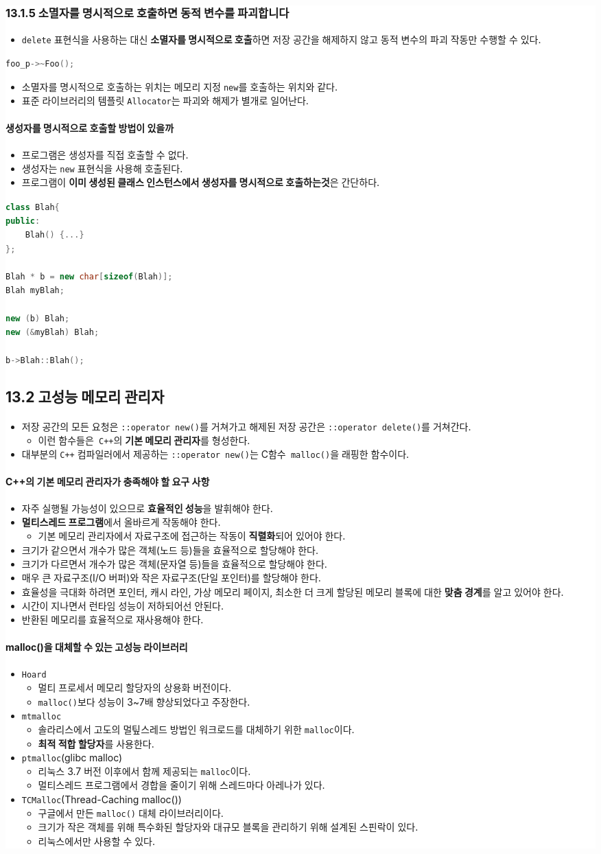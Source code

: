 ### 13.1.5 소멸자를 명시적으로 호출하면 동적 변수를 파괴합니다
- `delete` 표현식을 사용하는 대신 **소멸자를 명시적으로 호출**하면 저장 공간을 해제하지 않고 동적 변수의 파괴 작동만 수행할 수 있다.
```cpp
foo_p->~Foo();
```
- 소멸자를 명시적으로 호출하는 위치는 메모리 지정 `new`를 호출하는 위치와 같다.
- 표준 라이브러리의 템플릿 `Allocator`는 파괴와 해제가 별개로 일어난다.

#### 생성자를 명시적으로 호출할 방법이 있을까
- 프로그램은 생성자를 직접 호출할 수 없다.
- 생성자는 `new` 표현식을 사용해 호출된다.
- 프로그램이 **이미 생성된 클래스 인스턴스에서 생성자를 명시적으로 호출하는것**은 간단하다.
```cpp
class Blah{
public:
    Blah() {...}
};

Blah * b = new char[sizeof(Blah)];
Blah myBlah;

new (b) Blah;
new (&myBlah) Blah;

b->Blah::Blah();
```

## 13.2 고성능 메모리 관리자
- 저장 공간의 모든 요청은 `::operator new()`를 거쳐가고 해제된 저장 공간은 `::operator delete()`를 거쳐간다.
  - 이런 함수들은` C++`의 **기본 메모리 관리자**를 형성한다.
- 대부분의 `C++` 컴파일러에서 제공하는 `::operator new()`는 C함수` malloc()`을 래핑한 함수이다.

#### C++의 기본 메모리 관리자가 충족해야 할 요구 사항
- 자주 실행될 가능성이 있으므로 **효율적인 성능**을 발휘해야 한다.
- **멀티스레드 프로그램**에서 올바르게 작동해야 한다.
  - 기본 메모리 관리자에서 자료구조에 접근하는 작동이 **직렬화**되어 있어야 한다.
- 크기가 같으면서 개수가 많은 객체(노드 등)들을 효율적으로 할당해야 한다.
- 크기가 다르면서 개수가 많은 객체(문자열 등)들을 효율적으로 할당해야 한다.
- 매우 큰 자료구조(I/O 버퍼)와 작은 자료구조(단일 포인터)를 할당해야 한다.
- 효율성을 극대화 하려면 포인터, 캐시 라인, 가상 메모리 페이지, 최소한 더 크게 할당된 메모리 블록에 대한 **맞춤 경계**를 알고 있어야 한다.
- 시간이 지나면서 런타임 성능이 저하되어선 안된다.
- 반환된 메모리를 효율적으로 재사용해야 한다.

#### malloc()을 대체할 수 있는 고성능 라이브러리
- `Hoard`
  - 멀티 프로세서 메모리 할당자의 상용화 버전이다.
  - `malloc()`보다 성능이 3~7배 향상되었다고 주장한다.
- `mtmalloc`
  - 솔라리스에서 고도의 멀팊스레드 방법인 워크로드를 대체하기 위한 `malloc`이다.
  - **최적 적합 할당자**를 사용한다.
- `ptmalloc`(glibc malloc)
  - 리눅스 3.7 버전 이후에서 함께 제공되는 `malloc`이다.
  - 멀티스레드 프로그램에서 경합을 줄이기 위해 스레드마다 아레나가 있다.
- `TCMalloc`(Thread-Caching malloc())
  - 구글에서 만든 `malloc()` 대체 라이브러리이다.
  - 크기가 작은 객체를 위해 특수화된 할당자와 대규모 블록을 관리하기 위해 설계된 스핀락이 있다.
  - 리눅스에서만 사용할 수 있다.
